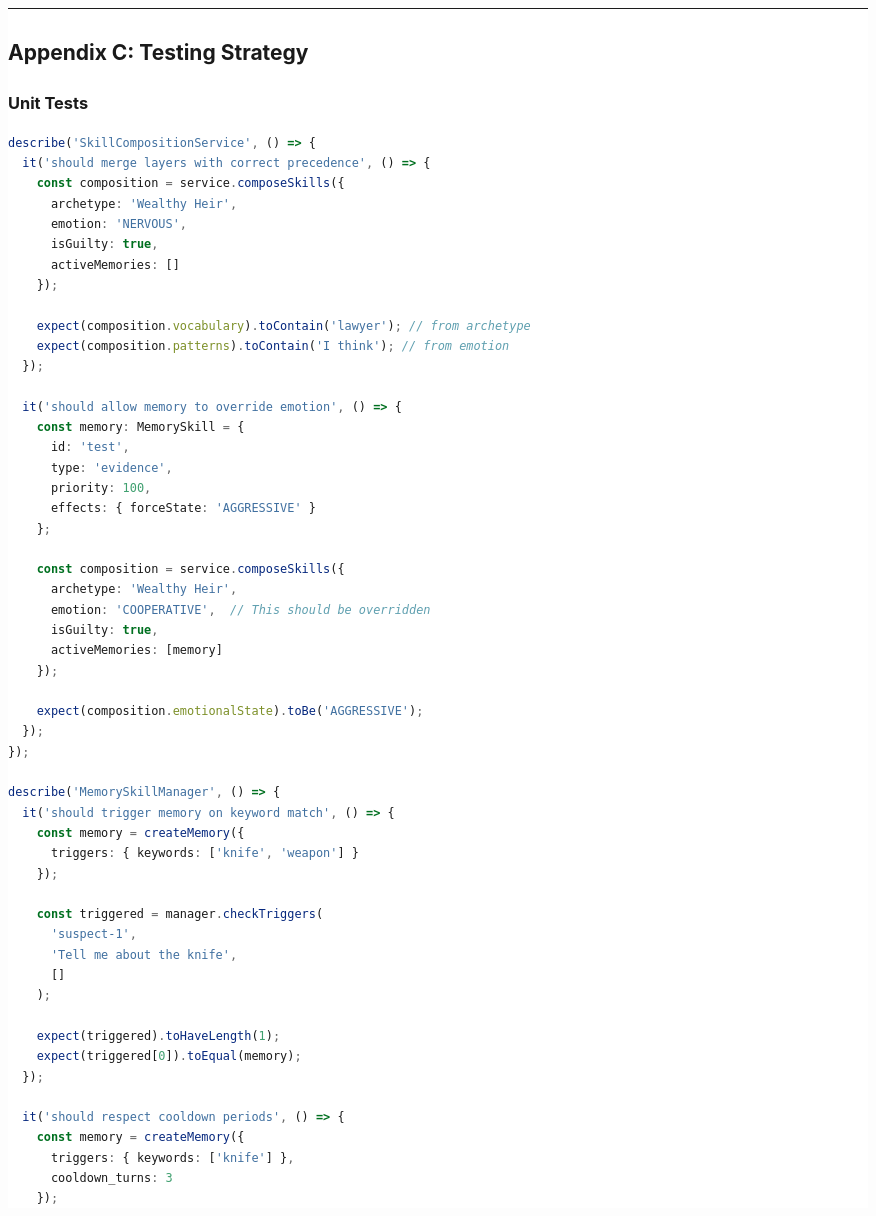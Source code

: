 ```yaml
```

---

## Appendix C: Testing Strategy

### Unit Tests

```typescript
describe('SkillCompositionService', () => {
  it('should merge layers with correct precedence', () => {
    const composition = service.composeSkills({
      archetype: 'Wealthy Heir',
      emotion: 'NERVOUS',
      isGuilty: true,
      activeMemories: []
    });

    expect(composition.vocabulary).toContain('lawyer'); // from archetype
    expect(composition.patterns).toContain('I think'); // from emotion
  });

  it('should allow memory to override emotion', () => {
    const memory: MemorySkill = {
      id: 'test',
      type: 'evidence',
      priority: 100,
      effects: { forceState: 'AGGRESSIVE' }
    };

    const composition = service.composeSkills({
      archetype: 'Wealthy Heir',
      emotion: 'COOPERATIVE',  // This should be overridden
      isGuilty: true,
      activeMemories: [memory]
    });

    expect(composition.emotionalState).toBe('AGGRESSIVE');
  });
});

describe('MemorySkillManager', () => {
  it('should trigger memory on keyword match', () => {
    const memory = createMemory({
      triggers: { keywords: ['knife', 'weapon'] }
    });

    const triggered = manager.checkTriggers(
      'suspect-1',
      'Tell me about the knife',
      []
    );

    expect(triggered).toHaveLength(1);
    expect(triggered[0]).toEqual(memory);
  });

  it('should respect cooldown periods', () => {
    const memory = createMemory({
      triggers: { keywords: ['knife'] },
      cooldown_turns: 3
    });

```